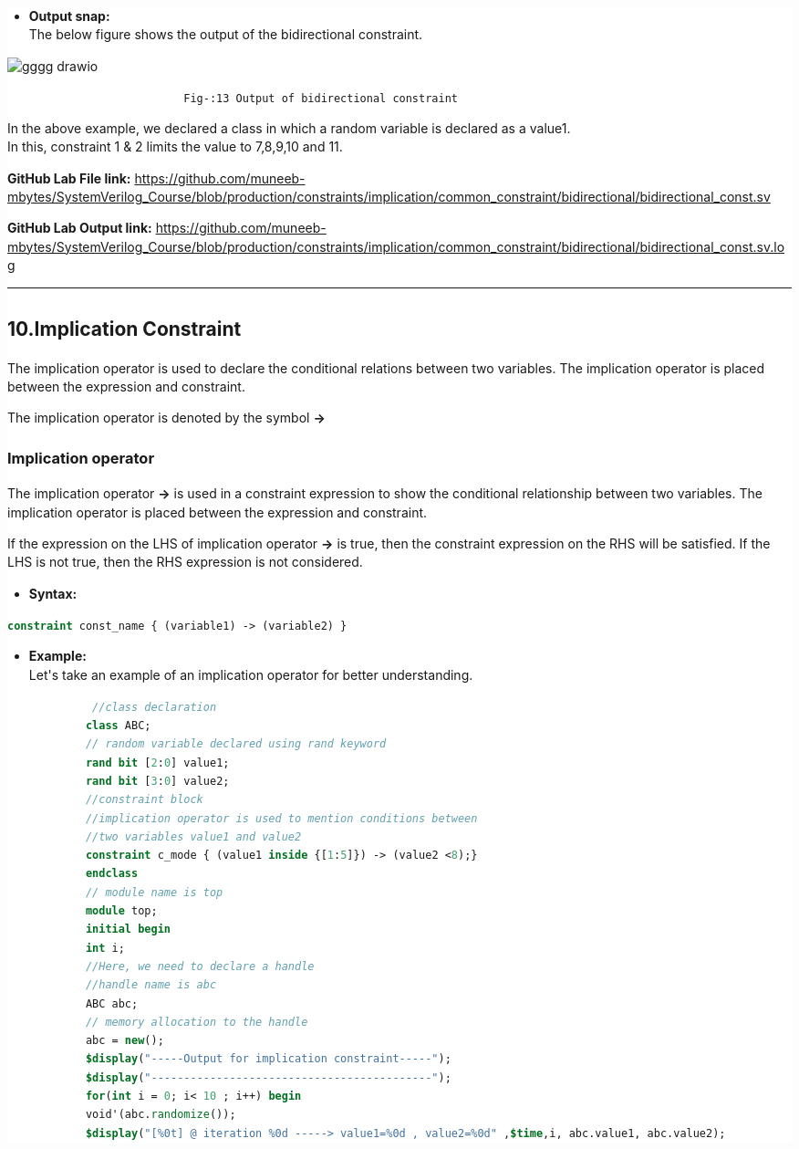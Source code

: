 
* **Output snap:**      
The below figure shows the output of the bidirectional constraint.

![gggg drawio](https://user-images.githubusercontent.com/110447788/192431625-2200812c-424e-4071-b2c9-2b29637b0ff6.png)


                               Fig-:13 Output of bidirectional constraint

In the above example, we declared a class in which a random variable is declared as a value1.  
In this, constraint 1 & 2 limits the value to 7,8,9,10 and 11.

**GitHub Lab File link:** https://github.com/muneeb-mbytes/SystemVerilog_Course/blob/production/constraints/implication/common_constraint/bidirectional/bidirectional_const.sv

**GitHub Lab Output link:** https://github.com/muneeb-mbytes/SystemVerilog_Course/blob/production/constraints/implication/common_constraint/bidirectional/bidirectional_const.sv.log

***

## 10.Implication Constraint

The implication operator is used to declare the conditional relations between two variables. The implication operator is placed between the expression and constraint.

The implication operator is denoted by the symbol **->**   

### Implication operator 

The implication operator **->** is used in a constraint expression to show the conditional relationship between two variables. The implication operator is placed between the expression and constraint.

If the expression on the LHS of implication operator **->** is true, then the constraint expression on the RHS will be satisfied. If the LHS is not true, then the RHS expression is not considered.

* **Syntax:**        
```systemverilog
constraint const_name { (variable1) -> (variable2) }
```

 * **Example:**       
           Let's take an example of an implication operator for better understanding.  
```systemverilog
             //class declaration
            class ABC;
            // random variable declared using rand keyword
            rand bit [2:0] value1;
            rand bit [3:0] value2;
            //constraint block
            //implication operator is used to mention conditions between
            //two variables value1 and value2
            constraint c_mode { (value1 inside {[1:5]}) -> (value2 <8);}
            endclass
            // module name is top
            module top;
            initial begin
            int i;
            //Here, we need to declare a handle
            //handle name is abc
            ABC abc;
            // memory allocation to the handle
            abc = new();
            $display("-----Output for implication constraint-----");
            $display("-------------------------------------------");
            for(int i = 0; i< 10 ; i++) begin
            void'(abc.randomize());
            $display("[%0t] @ iteration %0d -----> value1=%0d , value2=%0d" ,$time,i, abc.value1, abc.value2);
```